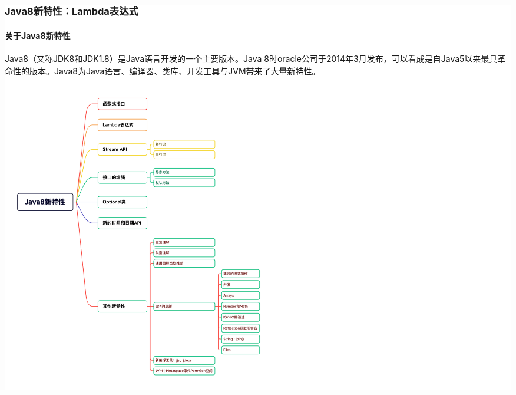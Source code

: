 ### Java8新特性：Lambda表达式

#### 关于Java8新特性

Java8（又称JDK8和JDK1.8）是Java语言开发的一个主要版本。Java 8时oracle公司于2014年3月发布，可以看成是自Java5以来最具革命性的版本。Java8为Java语言、编译器、类库、开发工具与JVM带来了大量新特性。

<img src="imgs/Java8.png" style="zoom: 50%;" />
